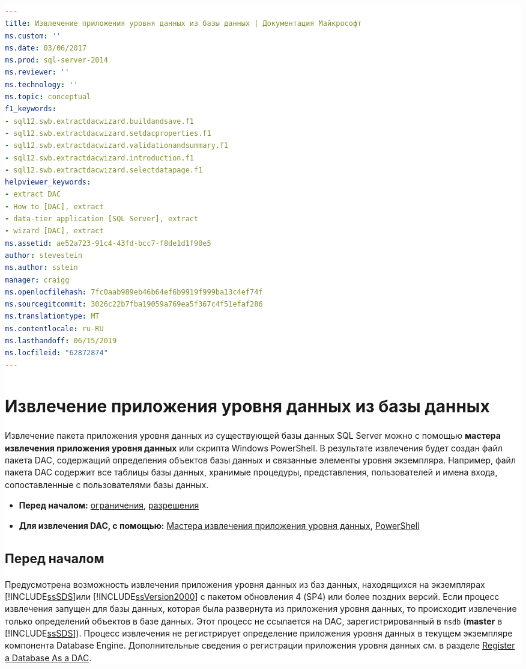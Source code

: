 ```yaml
---
title: Извлечение приложения уровня данных из базы данных | Документация Майкрософт
ms.custom: ''
ms.date: 03/06/2017
ms.prod: sql-server-2014
ms.reviewer: ''
ms.technology: ''
ms.topic: conceptual
f1_keywords:
- sql12.swb.extractdacwizard.buildandsave.f1
- sql12.swb.extractdacwizard.setdacproperties.f1
- sql12.swb.extractdacwizard.validationandsummary.f1
- sql12.swb.extractdacwizard.introduction.f1
- sql12.swb.extractdacwizard.selectdatapage.f1
helpviewer_keywords:
- extract DAC
- How to [DAC], extract
- data-tier application [SQL Server], extract
- wizard [DAC], extract
ms.assetid: ae52a723-91c4-43fd-bcc7-f8de1d1f90e5
author: stevestein
ms.author: sstein
manager: craigg
ms.openlocfilehash: 7fc0aab989eb46b64ef6b9919f999ba13c4ef74f
ms.sourcegitcommit: 3026c22b7fba19059a769ea5f367c4f51efaf286
ms.translationtype: MT
ms.contentlocale: ru-RU
ms.lasthandoff: 06/15/2019
ms.locfileid: "62872874"
---
```

# <a name="extract-a-dac-from-a-database"></a>Извлечение приложения уровня данных из базы данных
  Извлечение пакета приложения уровня данных из существующей базы данных SQL Server можно с помощью **мастера извлечения приложения уровня данных** или скрипта Windows PowerShell. В результате извлечения будет создан файл пакета DAC, содержащий определения объектов базы данных и связанные элементы уровня экземпляра. Например, файл пакета DAC содержит все таблицы базы данных, хранимые процедуры, представления, пользователей и имена входа, сопоставленные с пользователями базы данных.  
  
-   **Перед началом:**  [ограничения](#LimitationsRestrictions), [разрешения](#Permissions)  
  
-   **Для извлечения DAC, с помощью:**  [Мастера извлечения приложения уровня данных](#UsingDACExtractWizard), [PowerShell](#ExtractDACPowerShell)  
  
## <a name="before-you-begin"></a>Перед началом  
 Предусмотрена возможность извлечения приложения уровня данных из баз данных, находящихся на экземплярах [!INCLUDE[ssSDS](../../includes/sssds-md.md)]или [!INCLUDE[ssVersion2000](../../includes/ssversion2000-md.md)] с пакетом обновления 4 (SP4) или более поздних версий. Если процесс извлечения запущен для базы данных, которая была развернута из приложения уровня данных, то происходит извлечение только определений объектов в базе данных. Этот процесс не ссылается на DAC, зарегистрированный в `msdb` (**master** в [!INCLUDE[ssSDS](../../includes/sssds-md.md)]). Процесс извлечения не регистрирует определение приложения уровня данных в текущем экземпляре компонента Database Engine. Дополнительные сведения о регистрации приложения уровня данных см. в разделе [Register a Database As a DAC](register-a-database-as-a-dac.md).  
  